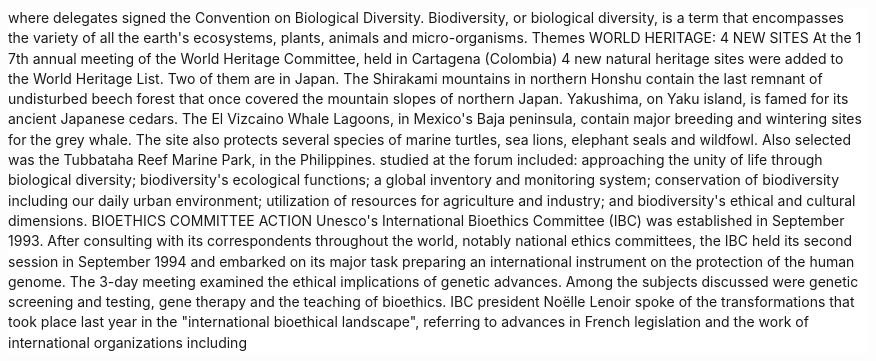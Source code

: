 where delegates signed the
Convention on Biological Diversity.
Biodiversity, or biological diversity, is
a term that encompasses the variety
of all the earth's ecosystems, plants,
animals and micro-organisms. Themes
WORLD HERITAGE:
4 NEW SITES
At the 1 7th annual meeting of the
World Heritage Committee, held
in Cartagena (Colombia) 4 new
natural heritage sites were added
to the World Heritage List. Two of
them are in Japan. The Shirakami
mountains in northern Honshu
contain the last remnant of
undisturbed beech forest that once
covered the mountain slopes of
northern Japan. Yakushima, on
Yaku island, is famed for its ancient
Japanese cedars. The El Vizcaino
Whale Lagoons, in Mexico's Baja
peninsula, contain major breeding
and wintering sites for the grey
whale. The site also protects
several species of marine turtles,
sea lions, elephant seals and
wildfowl. Also selected was the
Tubbataha Reef Marine Park, in the
Philippines.
studied at the forum included:
approaching the unity of life through
biological diversity; biodiversity's
ecological functions; a global
inventory and monitoring system;
conservation of biodiversity including
our daily urban environment;
utilization of resources for agriculture
and industry; and biodiversity's ethical
and cultural dimensions.
BIOETHICS COMMITTEE
ACTION
Unesco's International Bioethics
Committee (IBC) was established in
September 1993. After consulting
with its correspondents throughout
the world, notably national ethics
committees, the IBC held its second
session in September 1994 and
embarked on its major task
preparing an international instrument
on the protection of the human
genome. The 3-day meeting examined
the ethical implications of genetic
advances. Among the subjects
discussed were genetic screening and
testing, gene therapy and the teaching
of bioethics. IBC president Noëlle
Lenoir spoke of the transformations
that took place last year in the
"international bioethical landscape",
referring to advances in French
legislation and the work of
international organizations including